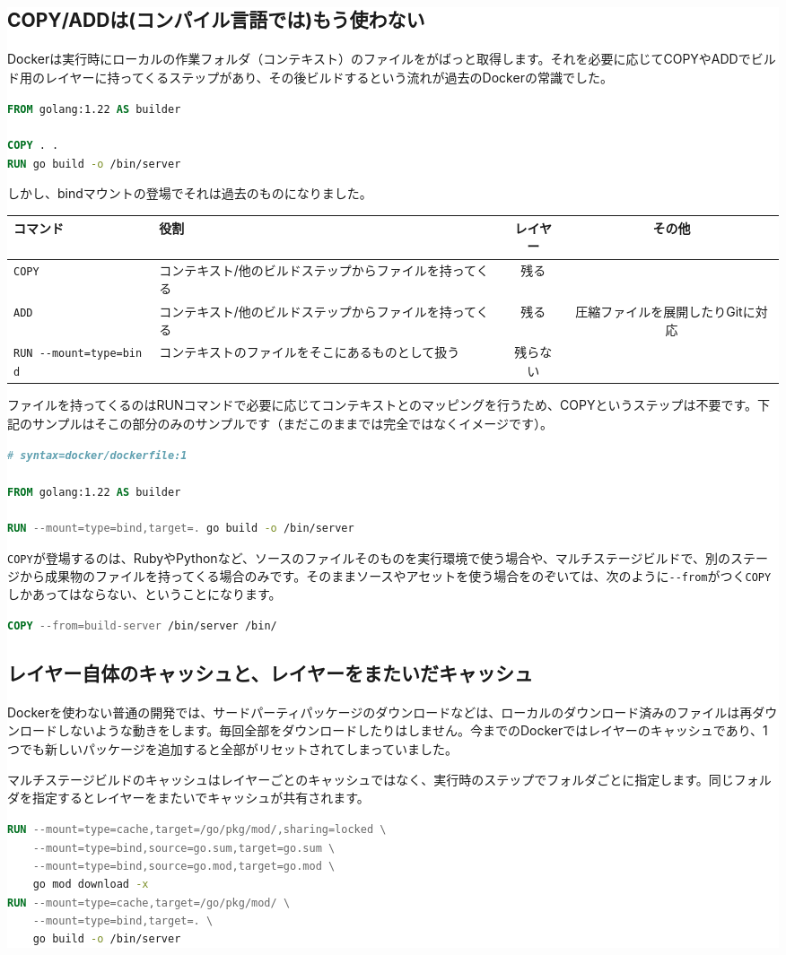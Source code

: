 ## COPY/ADDは(コンパイル言語では)もう使わない

Dockerは実行時にローカルの作業フォルダ（コンテキスト）のファイルをがばっと取得します。それを必要に応じてCOPYやADDでビルド用のレイヤーに持ってくるステップがあり、その後ビルドするという流れが過去のDockerの常識でした。

```Dockerfile Dockerfile 以前
FROM golang:1.22 AS builder

COPY . .
RUN go build -o /bin/server
```

しかし、bindマウントの登場でそれは過去のものになりました。

| コマンド | 役割 | レイヤー | その他 |
|:-- |:-|:-:|:-:|
| `COPY` | コンテキスト/他のビルドステップからファイルを持ってくる | 残る |   |
| `ADD` | コンテキスト/他のビルドステップからファイルを持ってくる | 残る | 圧縮ファイルを展開したりGitに対応 |
| `RUN --mount=type=bind` | コンテキストのファイルをそこにあるものとして扱う | 残らない |   |

ファイルを持ってくるのはRUNコマンドで必要に応じてコンテキストとのマッピングを行うため、COPYというステップは不要です。下記のサンプルはそこの部分のみのサンプルです（まだこのままでは完全ではなくイメージです）。

```Dockerfile Dockerfile 最新
# syntax=docker/dockerfile:1

FROM golang:1.22 AS builder

RUN --mount=type=bind,target=. go build -o /bin/server
```

``COPY``が登場するのは、RubyやPythonなど、ソースのファイルそのものを実行環境で使う場合や、マルチステージビルドで、別のステージから成果物のファイルを持ってくる場合のみです。そのままソースやアセットを使う場合をのぞいては、次のように`--from`がつく`COPY`しかあってはならない、ということになります。

```Dockerfile
COPY --from=build-server /bin/server /bin/
```

## レイヤー自体のキャッシュと、レイヤーをまたいだキャッシュ

Dockerを使わない普通の開発では、サードパーティパッケージのダウンロードなどは、ローカルのダウンロード済みのファイルは再ダウンロードしないような動きをします。毎回全部をダウンロードしたりはしません。今までのDockerではレイヤーのキャッシュであり、1つでも新しいパッケージを追加すると全部がリセットされてしまっていました。

マルチステージビルドのキャッシュはレイヤーごとのキャッシュではなく、実行時のステップでフォルダごとに指定します。同じフォルダを指定するとレイヤーをまたいでキャッシュが共有されます。

```Dockerfile
RUN --mount=type=cache,target=/go/pkg/mod/,sharing=locked \
    --mount=type=bind,source=go.sum,target=go.sum \
    --mount=type=bind,source=go.mod,target=go.mod \
    go mod download -x
RUN --mount=type=cache,target=/go/pkg/mod/ \
    --mount=type=bind,target=. \
    go build -o /bin/server
```

